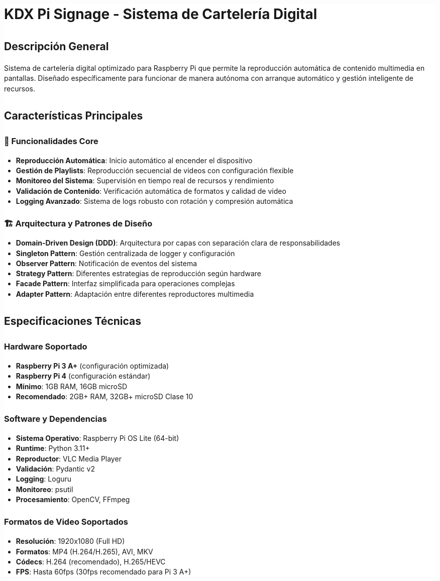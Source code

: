 # KDX Pi Signage - Sistema de Cartelería Digital

## Descripción General

Sistema de cartelería digital optimizado para Raspberry Pi que permite la reproducción automática de contenido multimedia en pantallas. Diseñado específicamente para funcionar de manera autónoma con arranque automático y gestión inteligente de recursos.

## Características Principales

### 🎯 Funcionalidades Core
- **Reproducción Automática**: Inicio automático al encender el dispositivo
- **Gestión de Playlists**: Reproducción secuencial de videos con configuración flexible
- **Monitoreo del Sistema**: Supervisión en tiempo real de recursos y rendimiento
- **Validación de Contenido**: Verificación automática de formatos y calidad de video
- **Logging Avanzado**: Sistema de logs robusto con rotación y compresión automática

### 🏗️ Arquitectura y Patrones de Diseño
- **Domain-Driven Design (DDD)**: Arquitectura por capas con separación clara de responsabilidades
- **Singleton Pattern**: Gestión centralizada de logger y configuración
- **Observer Pattern**: Notificación de eventos del sistema
- **Strategy Pattern**: Diferentes estrategias de reproducción según hardware
- **Facade Pattern**: Interfaz simplificada para operaciones complejas
- **Adapter Pattern**: Adaptación entre diferentes reproductores multimedia

## Especificaciones Técnicas

### Hardware Soportado
- **Raspberry Pi 3 A+** (configuración optimizada)
- **Raspberry Pi 4** (configuración estándar)
- **Mínimo**: 1GB RAM, 16GB microSD
- **Recomendado**: 2GB+ RAM, 32GB+ microSD Clase 10

### Software y Dependencias
- **Sistema Operativo**: Raspberry Pi OS Lite (64-bit)
- **Runtime**: Python 3.11+
- **Reproductor**: VLC Media Player
- **Validación**: Pydantic v2
- **Logging**: Loguru
- **Monitoreo**: psutil
- **Procesamiento**: OpenCV, FFmpeg

### Formatos de Video Soportados
- **Resolución**: 1920x1080 (Full HD)
- **Formatos**: MP4 (H.264/H.265), AVI, MKV
- **Códecs**: H.264 (recomendado), H.265/HEVC
- **FPS**: Hasta 60fps (30fps recomendado para Pi 3 A+)
